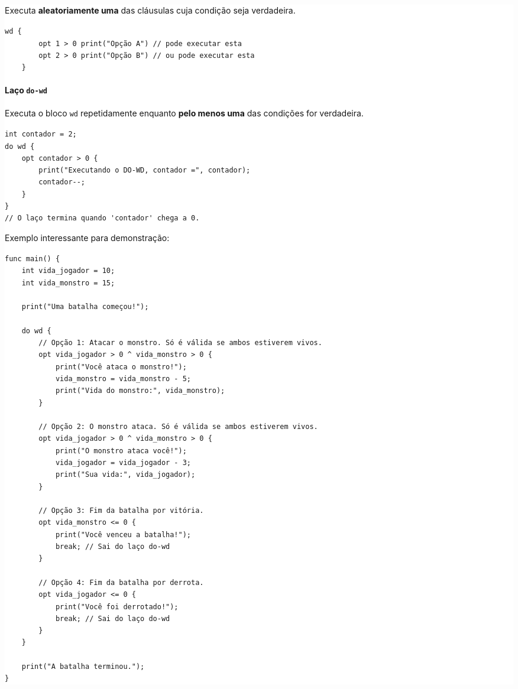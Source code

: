 Executa **aleatoriamente uma** das cláusulas cuja condição seja verdadeira.

```
wd {
        opt 1 > 0 print("Opção A") // pode executar esta
        opt 2 > 0 print("Opção B") // ou pode executar esta
    }
```

#### Laço `do-wd`

Executa o bloco `wd` repetidamente enquanto **pelo menos uma** das condições for verdadeira.

```
int contador = 2;
do wd {
    opt contador > 0 {
        print("Executando o DO-WD, contador =", contador);
        contador--;
    }
}
// O laço termina quando 'contador' chega a 0.
```

Exemplo interessante para demonstração:

```
func main() {
    int vida_jogador = 10;
    int vida_monstro = 15;

    print("Uma batalha começou!");

    do wd {
        // Opção 1: Atacar o monstro. Só é válida se ambos estiverem vivos.
        opt vida_jogador > 0 ^ vida_monstro > 0 {
            print("Você ataca o monstro!");
            vida_monstro = vida_monstro - 5;
            print("Vida do monstro:", vida_monstro);
        }

        // Opção 2: O monstro ataca. Só é válida se ambos estiverem vivos.
        opt vida_jogador > 0 ^ vida_monstro > 0 {
            print("O monstro ataca você!");
            vida_jogador = vida_jogador - 3;
            print("Sua vida:", vida_jogador);
        }

        // Opção 3: Fim da batalha por vitória.
        opt vida_monstro <= 0 {
            print("Você venceu a batalha!");
            break; // Sai do laço do-wd
        }

        // Opção 4: Fim da batalha por derrota.
        opt vida_jogador <= 0 {
            print("Você foi derrotado!");
            break; // Sai do laço do-wd
        }
    }

    print("A batalha terminou.");
}
```
